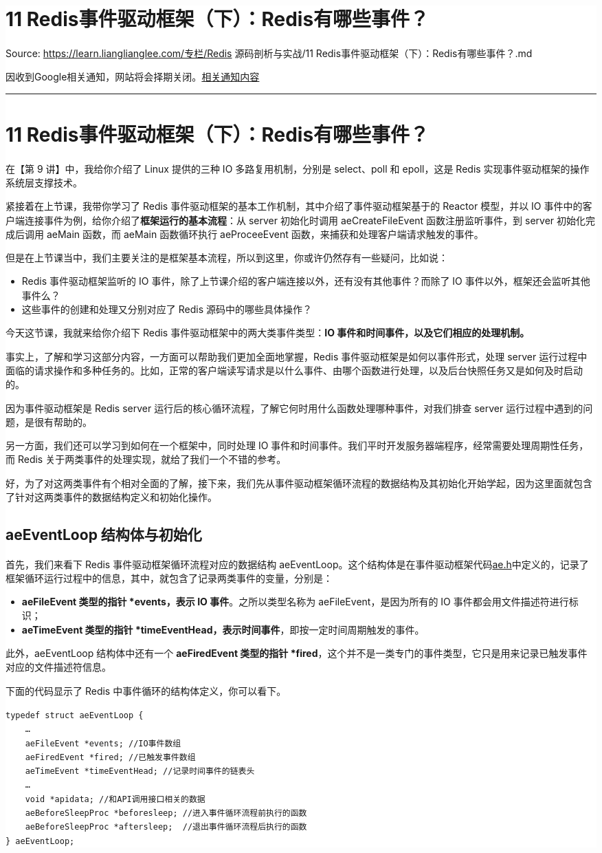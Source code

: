 # 11  Redis事件驱动框架（下）：Redis有哪些事件？ 

Source: https://learn.lianglianglee.com/专栏/Redis 源码剖析与实战/11  Redis事件驱动框架（下）：Redis有哪些事件？.md

因收到Google相关通知，网站将会择期关闭。[相关通知内容](https://lumendatabase.org/notices/44265620)

---

# 11 Redis事件驱动框架（下）：Redis有哪些事件？

在【第 9 讲】中，我给你介绍了 Linux 提供的三种 IO 多路复用机制，分别是 select、poll 和 epoll，这是 Redis 实现事件驱动框架的操作系统层支撑技术。

紧接着在上节课，我带你学习了 Redis 事件驱动框架的基本工作机制，其中介绍了事件驱动框架基于的 Reactor 模型，并以 IO 事件中的客户端连接事件为例，给你介绍了**框架运行的基本流程**：从 server 初始化时调用 aeCreateFileEvent 函数注册监听事件，到 server 初始化完成后调用 aeMain 函数，而 aeMain 函数循环执行 aeProceeEvent 函数，来捕获和处理客户端请求触发的事件。

但是在上节课当中，我们主要关注的是框架基本流程，所以到这里，你或许仍然存有一些疑问，比如说：

* Redis 事件驱动框架监听的 IO 事件，除了上节课介绍的客户端连接以外，还有没有其他事件？而除了 IO 事件以外，框架还会监听其他事件么？
* 这些事件的创建和处理又分别对应了 Redis 源码中的哪些具体操作？

今天这节课，我就来给你介绍下 Redis 事件驱动框架中的两大类事件类型：**IO 事件和时间事件，以及它们相应的处理机制。**

事实上，了解和学习这部分内容，一方面可以帮助我们更加全面地掌握，Redis 事件驱动框架是如何以事件形式，处理 server 运行过程中面临的请求操作和多种任务的。比如，正常的客户端读写请求是以什么事件、由哪个函数进行处理，以及后台快照任务又是如何及时启动的。

因为事件驱动框架是 Redis server 运行后的核心循环流程，了解它何时用什么函数处理哪种事件，对我们排查 server 运行过程中遇到的问题，是很有帮助的。

另一方面，我们还可以学习到如何在一个框架中，同时处理 IO 事件和时间事件。我们平时开发服务器端程序，经常需要处理周期性任务，而 Redis 关于两类事件的处理实现，就给了我们一个不错的参考。

好，为了对这两类事件有个相对全面的了解，接下来，我们先从事件驱动框架循环流程的数据结构及其初始化开始学起，因为这里面就包含了针对这两类事件的数据结构定义和初始化操作。

## aeEventLoop 结构体与初始化

首先，我们来看下 Redis 事件驱动框架循环流程对应的数据结构 aeEventLoop。这个结构体是在事件驱动框架代码[ae.h](https://github.com/redis/redis/tree/5.0/src/ae.h)中定义的，记录了框架循环运行过程中的信息，其中，就包含了记录两类事件的变量，分别是：

* **aeFileEvent 类型的指针 \*events，表示 IO 事件**。之所以类型名称为 aeFileEvent，是因为所有的 IO 事件都会用文件描述符进行标识；
* **aeTimeEvent 类型的指针 \*timeEventHead，表示时间事件**，即按一定时间周期触发的事件。

此外，aeEventLoop 结构体中还有一个 **aeFiredEvent 类型的指针 \*fired**，这个并不是一类专门的事件类型，它只是用来记录已触发事件对应的文件描述符信息。

下面的代码显示了 Redis 中事件循环的结构体定义，你可以看下。

```
typedef struct aeEventLoop {
    …
    aeFileEvent *events; //IO事件数组
    aeFiredEvent *fired; //已触发事件数组
    aeTimeEvent *timeEventHead; //记录时间事件的链表头
    …
    void *apidata; //和API调用接口相关的数据
    aeBeforeSleepProc *beforesleep; //进入事件循环流程前执行的函数
    aeBeforeSleepProc *aftersleep;  //退出事件循环流程后执行的函数
} aeEventLoop;

```
